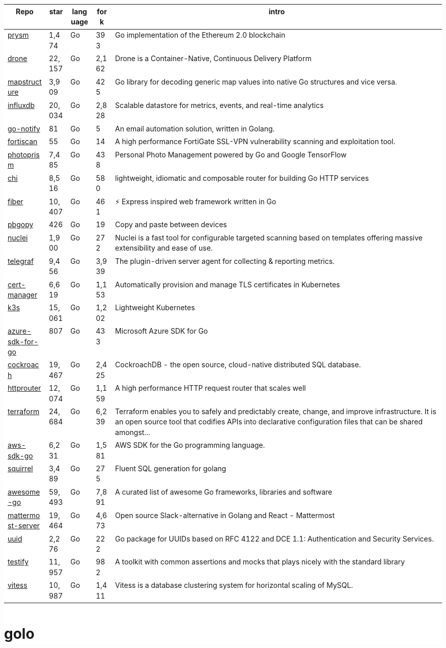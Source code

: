 Repo|star|language|fork|intro
-|-|-|-|-
[prysm](https://github.com/prysmaticlabs/prysm)|1,474|Go|393|Go implementation of the Ethereum 2.0 blockchain
[drone](https://github.com/drone/drone)|22,157|Go|2,162|Drone is a Container-Native, Continuous Delivery Platform
[mapstructure](https://github.com/mitchellh/mapstructure)|3,909|Go|425|Go library for decoding generic map values into native Go structures and vice versa.
[influxdb](https://github.com/influxdata/influxdb)|20,034|Go|2,828|Scalable datastore for metrics, events, and real-time analytics
[go-notify](https://github.com/Harry-027/go-notify)|81|Go|5|An email automation solution, written in Golang.
[fortiscan](https://github.com/anasbousselham/fortiscan)|55|Go|14|A high performance FortiGate SSL-VPN vulnerability scanning and exploitation tool.
[photoprism](https://github.com/photoprism/photoprism)|7,485|Go|438|Personal Photo Management powered by Go and Google TensorFlow
[chi](https://github.com/go-chi/chi)|8,516|Go|580|lightweight, idiomatic and composable router for building Go HTTP services
[fiber](https://github.com/gofiber/fiber)|10,407|Go|461|⚡️ Express inspired web framework written in Go
[pbgopy](https://github.com/nakabonne/pbgopy)|426|Go|19|Copy and paste between devices
[nuclei](https://github.com/projectdiscovery/nuclei)|1,900|Go|272|Nuclei is a fast tool for configurable targeted scanning based on templates offering massive extensibility and ease of use.
[telegraf](https://github.com/influxdata/telegraf)|9,456|Go|3,939|The plugin-driven server agent for collecting & reporting metrics.
[cert-manager](https://github.com/jetstack/cert-manager)|6,619|Go|1,153|Automatically provision and manage TLS certificates in Kubernetes
[k3s](https://github.com/k3s-io/k3s)|15,061|Go|1,202|Lightweight Kubernetes
[azure-sdk-for-go](https://github.com/Azure/azure-sdk-for-go)|807|Go|433|Microsoft Azure SDK for Go
[cockroach](https://github.com/cockroachdb/cockroach)|19,467|Go|2,425|CockroachDB - the open source, cloud-native distributed SQL database.
[httprouter](https://github.com/julienschmidt/httprouter)|12,074|Go|1,159|A high performance HTTP request router that scales well
[terraform](https://github.com/hashicorp/terraform)|24,684|Go|6,239|Terraform enables you to safely and predictably create, change, and improve infrastructure. It is an open source tool that codifies APIs into declarative configuration files that can be shared amongst...
[aws-sdk-go](https://github.com/aws/aws-sdk-go)|6,231|Go|1,581|AWS SDK for the Go programming language.
[squirrel](https://github.com/Masterminds/squirrel)|3,489|Go|275|Fluent SQL generation for golang
[awesome-go](https://github.com/avelino/awesome-go)|59,493|Go|7,891|A curated list of awesome Go frameworks, libraries and software
[mattermost-server](https://github.com/mattermost/mattermost-server)|19,464|Go|4,673|Open source Slack-alternative in Golang and React - Mattermost
[uuid](https://github.com/google/uuid)|2,276|Go|222|Go package for UUIDs based on RFC 4122 and DCE 1.1: Authentication and Security Services.
[testify](https://github.com/stretchr/testify)|11,957|Go|982|A toolkit with common assertions and mocks that plays nicely with the standard library
[vitess](https://github.com/vitessio/vitess)|10,987|Go|1,411|Vitess is a database clustering system for horizontal scaling of MySQL.


# golo
